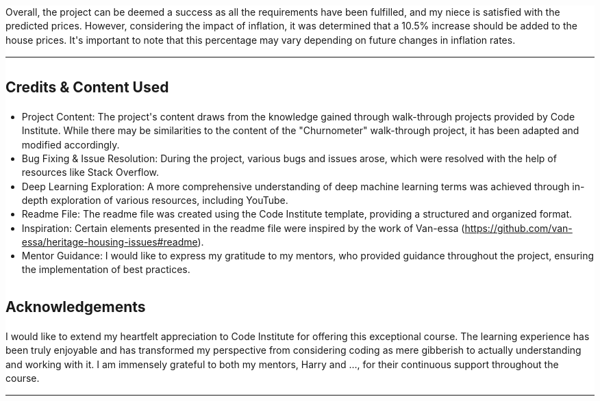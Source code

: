 Overall, the project can be deemed a success as all the requirements have been fulfilled, and my niece is satisfied with the predicted prices. However, considering the impact of inflation, it was determined that a 10.5% increase should be added to the house prices. It's important to note that this percentage may vary depending on future changes in inflation rates.

---

## Credits & Content Used

- Project Content: The project's content draws from the knowledge gained through walk-through projects provided by Code Institute. While there may be similarities to the content of the "Churnometer" walk-through project, it has been adapted and modified accordingly.
- Bug Fixing & Issue Resolution: During the project, various bugs and issues arose, which were resolved with the help of resources like Stack Overflow.
- Deep Learning Exploration: A more comprehensive understanding of deep machine learning terms was achieved through in-depth exploration of various resources, including YouTube.
- Readme File: The readme file was created using the Code Institute template, providing a structured and organized format.
- Inspiration: Certain elements presented in the readme file were inspired by the work of Van-essa (https://github.com/van-essa/heritage-housing-issues#readme).
- Mentor Guidance: I would like to express my gratitude to my mentors, who provided guidance throughout the project, ensuring the implementation of best practices.

## Acknowledgements

I would like to extend my heartfelt appreciation to Code Institute for offering this exceptional course. The learning experience has been truly enjoyable and has transformed my perspective from considering coding as mere gibberish to actually understanding and working with it. I am immensely grateful to both my mentors, Harry and ..., for their continuous support throughout the course.

---

